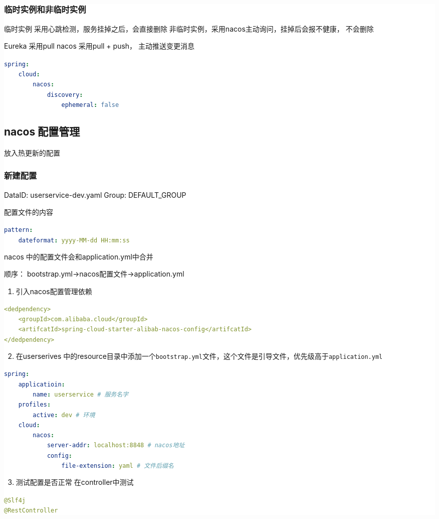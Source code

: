 



### 临时实例和非临时实例

临时实例 采用心跳检测，服务挂掉之后，会直接删除
非临时实例，采用nacos主动询问，挂掉后会报不健康， 不会删除




Eureka 采用pull 
nacos 采用pull + push， 主动推送变更消息



```yml
spring:
	cloud:
		nacos:
			discovery:
				ephemeral: false

```




## nacos 配置管理
放入热更新的配置

### 新建配置

DataID: userservice-dev.yaml
Group: DEFAULT_GROUP

配置文件的内容
```yaml
pattern: 
	dateformat: yyyy-MM-dd HH:mm:ss

```
nacos 中的配置文件会和application.yml中合并

顺序：
bootstrap.yml->nacos配置文件->application.yml
1. 引入nacos配置管理依赖
```yml
<dedpendency>
	<groupId>com.alibaba.cloud</groupId>
	<artifcatId>spring-cloud-starter-alibab-nacos-config</artifcatId>
</dedpendency>
```
2. 在userserives 中的resource目录中添加一个`bootstrap.yml`文件，这个文件是引导文件，优先级高于`application.yml`
```yml
spring:
	applicatioin:
		name: userservice # 服务名字
	profiles:
		active: dev # 环境
	cloud:
		nacos:
			server-addr: localhost:8848 # nacos地址
			config:
				file-extension: yaml # 文件后缀名
```
3. 测试配置是否正常
在controller中测试
```java
@Slf4j
@RestController
```